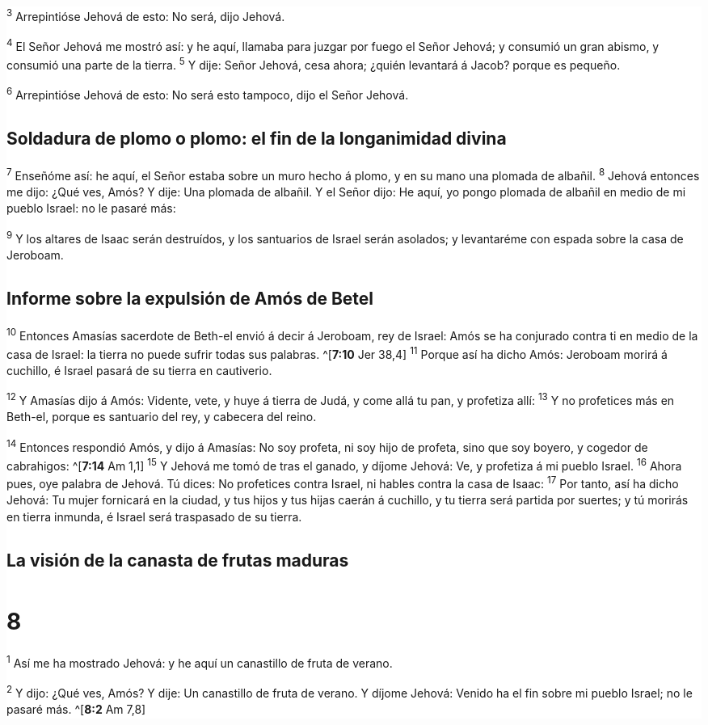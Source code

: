 
<sup class='bibleverse'>3</sup> Arrepintióse Jehová de esto: No será, dijo Jehová. 


<sup class='bibleverse'>4</sup> El Señor Jehová me mostró así: y he aquí, llamaba para juzgar por fuego el Señor Jehová; y consumió un gran abismo, y consumió una parte de la tierra. <sup class='bibleverse'>5</sup> Y dije: Señor Jehová, cesa ahora; ¿quién levantará á Jacob? porque es pequeño. 


<sup class='bibleverse'>6</sup> Arrepintióse Jehová de esto: No será esto tampoco, dijo el Señor Jehová. 



## Soldadura de plomo o plomo: el fin de la longanimidad divina
<sup class='bibleverse'>7</sup> Enseñóme así: he aquí, el Señor estaba sobre un muro hecho á plomo, y en su mano una plomada de albañil. <sup class='bibleverse'>8</sup> Jehová entonces me dijo: ¿Qué ves, Amós? Y dije: Una plomada de albañil. Y el Señor dijo: He aquí, yo pongo plomada de albañil en medio de mi pueblo Israel: no le pasaré más: 


<sup class='bibleverse'>9</sup> Y los altares de Isaac serán destruídos, y los santuarios de Israel serán asolados; y levantaréme con espada sobre la casa de Jeroboam. 



## Informe sobre la expulsión de Amós de Betel
<sup class='bibleverse'>10</sup> Entonces Amasías sacerdote de Beth-el envió á decir á Jeroboam, rey de Israel: Amós se ha conjurado contra ti en medio de la casa de Israel: la tierra no puede sufrir todas sus palabras. ^[**7:10** Jer 38,4] <sup class='bibleverse'>11</sup> Porque así ha dicho Amós: Jeroboam morirá á cuchillo, é Israel pasará de su tierra en cautiverio. 



<sup class='bibleverse'>12</sup> Y Amasías dijo á Amós: Vidente, vete, y huye á tierra de Judá, y come allá tu pan, y profetiza allí: <sup class='bibleverse'>13</sup> Y no profetices más en Beth-el, porque es santuario del rey, y cabecera del reino. 


<sup class='bibleverse'>14</sup> Entonces respondió Amós, y dijo á Amasías: No soy profeta, ni soy hijo de profeta, sino que soy boyero, y cogedor de cabrahigos: ^[**7:14** Am 1,1] <sup class='bibleverse'>15</sup> Y Jehová me tomó de tras el ganado, y díjome Jehová: Ve, y profetiza á mi pueblo Israel. <sup class='bibleverse'>16</sup> Ahora pues, oye palabra de Jehová. Tú dices: No profetices contra Israel, ni hables contra la casa de Isaac: <sup class='bibleverse'>17</sup> Por tanto, así ha dicho Jehová: Tu mujer fornicará en la ciudad, y tus hijos y tus hijas caerán á cuchillo, y tu tierra será partida por suertes; y tú morirás en tierra inmunda, é Israel será traspasado de su tierra.


## La visión de la canasta de frutas maduras
# 8 
<sup class='bibleverse'>1</sup> Así me ha mostrado Jehová: y he aquí un canastillo de fruta de verano. 


<sup class='bibleverse'>2</sup> Y dijo: ¿Qué ves, Amós? Y dije: Un canastillo de fruta de verano. Y díjome Jehová: Venido ha el fin sobre mi pueblo Israel; no le pasaré más. 
^[**8:2** Am 7,8] 
